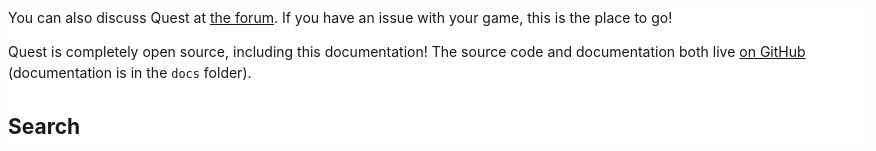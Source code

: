 You can also discuss Quest at [the forum](https://textadventures.co.uk/forum/quest). If you have an issue with your game, this is the place to go!

Quest is completely open source, including this documentation! The source code and documentation both live [on GitHub](https://github.com/textadventures/quest) (documentation is in the `docs` folder).



<a name="Search"></a>Search
---------------------------

<script>
  (function() {
    var cx = '015306987908116640949:jr9g5bqdxsa';
    var gcse = document.createElement('script');
    gcse.type = 'text/javascript';
    gcse.async = true;
    gcse.src = (document.location.protocol == 'https:' ? 'https:' : 'http:') +
        '//www.google.com/cse/cse.js?cx=' + cx;
    var s = document.getElementsByTagName('script')[0];
    s.parentNode.insertBefore(gcse, s);
  })();
</script>

<style>
	.gcs,
	.gcs *,
	.gcs *:before,
	.gcs *:after {
	  -webkit-box-sizing: content-box;
	     -moz-box-sizing: content-box;
	          box-sizing: content-box;
	}
</style>

<div class="gcs">
	<gcse:searchbox-only></gcse:searchbox-only>
</div>
